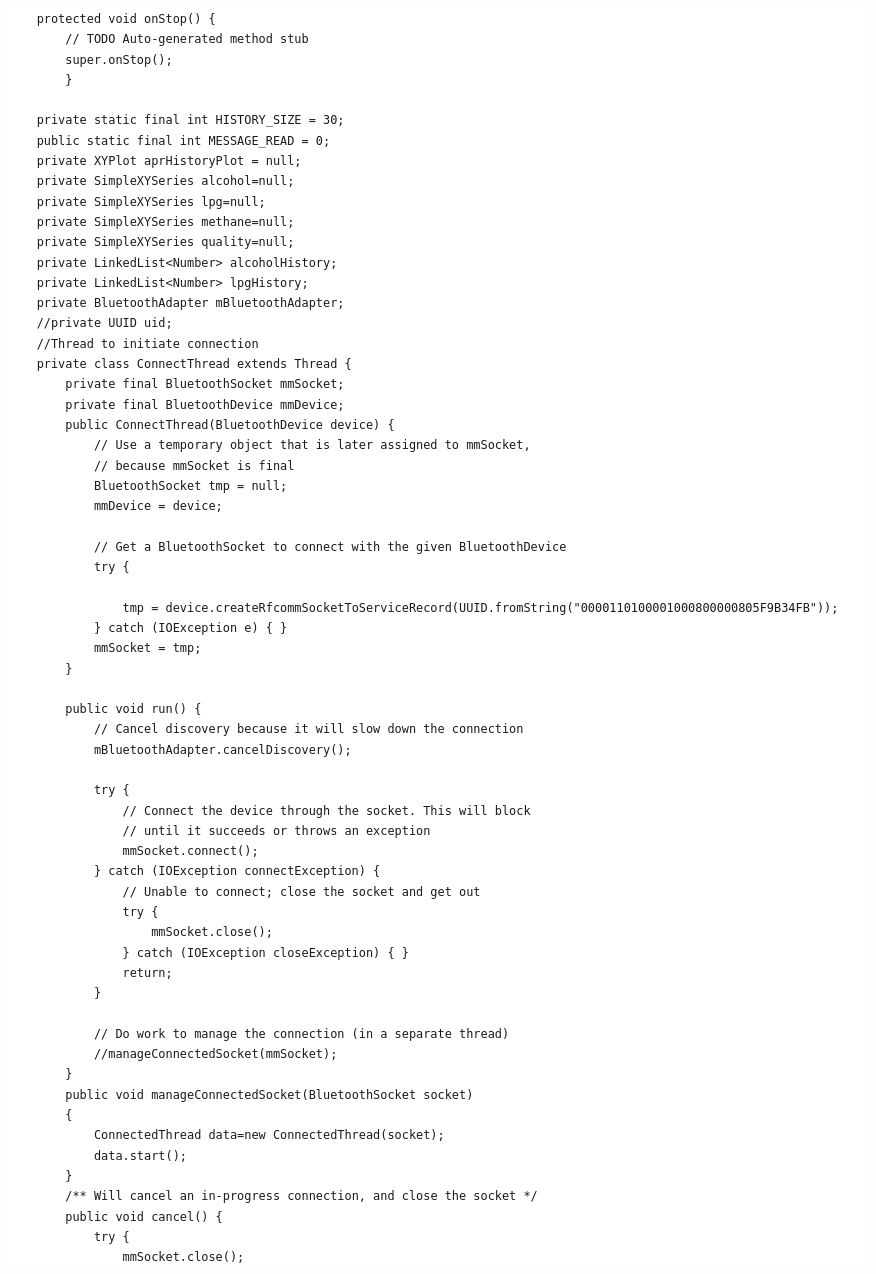 ```
    protected void onStop() {
        // TODO Auto-generated method stub
        super.onStop();
        }

    private static final int HISTORY_SIZE = 30;
    public static final int MESSAGE_READ = 0;
    private XYPlot aprHistoryPlot = null;
    private SimpleXYSeries alcohol=null;
    private SimpleXYSeries lpg=null;
    private SimpleXYSeries methane=null;
    private SimpleXYSeries quality=null;
    private LinkedList<Number> alcoholHistory;
    private LinkedList<Number> lpgHistory;
    private BluetoothAdapter mBluetoothAdapter;
    //private UUID uid;
    //Thread to initiate connection
    private class ConnectThread extends Thread {
        private final BluetoothSocket mmSocket;
        private final BluetoothDevice mmDevice;
        public ConnectThread(BluetoothDevice device) {
            // Use a temporary object that is later assigned to mmSocket,
            // because mmSocket is final
            BluetoothSocket tmp = null;
            mmDevice = device;

            // Get a BluetoothSocket to connect with the given BluetoothDevice
            try {

                tmp = device.createRfcommSocketToServiceRecord(UUID.fromString("0000110100001000800000805F9B34FB"));
            } catch (IOException e) { }
            mmSocket = tmp;
        }

        public void run() {
            // Cancel discovery because it will slow down the connection
            mBluetoothAdapter.cancelDiscovery();

            try {
                // Connect the device through the socket. This will block
                // until it succeeds or throws an exception
                mmSocket.connect();
            } catch (IOException connectException) {
                // Unable to connect; close the socket and get out
                try {
                    mmSocket.close();
                } catch (IOException closeException) { }
                return;
            }

            // Do work to manage the connection (in a separate thread)
            //manageConnectedSocket(mmSocket);
        }
        public void manageConnectedSocket(BluetoothSocket socket)
        {
            ConnectedThread data=new ConnectedThread(socket);
            data.start();
        }
        /** Will cancel an in-progress connection, and close the socket */
        public void cancel() {
            try {
                mmSocket.close();
```